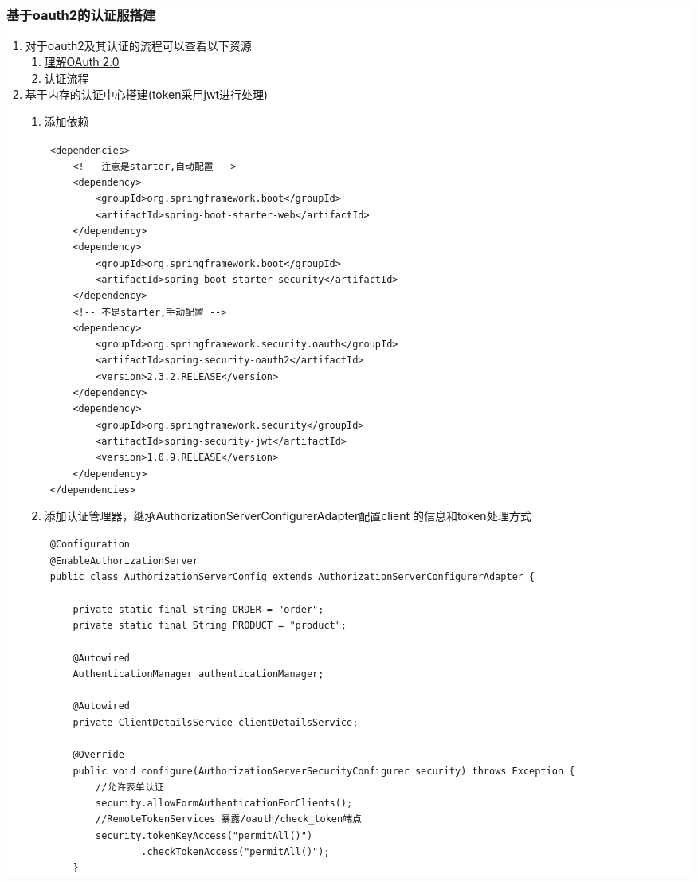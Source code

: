 ### 基于oauth2的认证服搭建
1. 对于oauth2及其认证的流程可以查看以下资源
	1. [理解OAuth 2.0](http://www.ruanyifeng.com/blog/2014/05/oauth_2_0.html) 
	2. [认证流程](https://my.oschina.net/liuyuantao/blog/804880)
2. 基于内存的认证中心搭建(token采用jwt进行处理)
	1. 添加依赖 	

			<dependencies>
		        <!-- 注意是starter,自动配置 -->
		        <dependency>
		            <groupId>org.springframework.boot</groupId>
		            <artifactId>spring-boot-starter-web</artifactId>
		        </dependency>
		        <dependency>
		            <groupId>org.springframework.boot</groupId>
		            <artifactId>spring-boot-starter-security</artifactId>
		        </dependency>
		        <!-- 不是starter,手动配置 -->
		        <dependency>
		            <groupId>org.springframework.security.oauth</groupId>
		            <artifactId>spring-security-oauth2</artifactId>
		            <version>2.3.2.RELEASE</version>
		        </dependency>
		        <dependency>
		            <groupId>org.springframework.security</groupId>
		            <artifactId>spring-security-jwt</artifactId>
		            <version>1.0.9.RELEASE</version>
		        </dependency>
		    </dependencies>
	2. 添加认证管理器，继承AuthorizationServerConfigurerAdapter配置client
的信息和token处理方式

			@Configuration
			@EnableAuthorizationServer
			public class AuthorizationServerConfig extends AuthorizationServerConfigurerAdapter {
			
			    private static final String ORDER = "order";
			    private static final String PRODUCT = "product";
			
			    @Autowired
			    AuthenticationManager authenticationManager;
			
			    @Autowired
			    private ClientDetailsService clientDetailsService;
			
			    @Override
			    public void configure(AuthorizationServerSecurityConfigurer security) throws Exception {
			        //允许表单认证
			        security.allowFormAuthenticationForClients();
			        //RemoteTokenServices 暴露/oauth/check_token端点
			        security.tokenKeyAccess("permitAll()")
			                .checkTokenAccess("permitAll()");
			    }
			